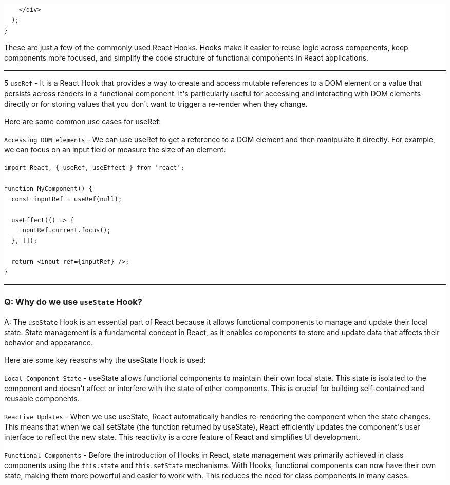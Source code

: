 ```
    </div>
  );
}
```

These are just a few of the commonly used React Hooks. Hooks make it easier to reuse logic across components, keep components more focused, and simplify the code structure of functional components in React applications.

---

5 `useRef` - It is a React Hook that provides a way to create and access mutable references to a DOM element or a value that persists across renders in a functional component. It's particularly useful for accessing and interacting with DOM elements directly or for storing values that you don't want to trigger a re-render when they change.

Here are some common use cases for useRef:

`Accessing DOM elements` - We can use useRef to get a reference to a DOM element and then manipulate it directly. For example, we can focus on an input field or measure the size of an element.

```
import React, { useRef, useEffect } from 'react';

function MyComponent() {
  const inputRef = useRef(null);

  useEffect(() => {
    inputRef.current.focus();
  }, []);

  return <input ref={inputRef} />;
}
```

---

### Q: Why do we use `useState` Hook?
A: The `useState` Hook is an essential part of React because it allows functional components to manage and update their local state. State management is a fundamental concept in React, as it enables components to store and update data that affects their behavior and appearance. 

Here are some key reasons why the useState Hook is used:

`Local Component State` - useState allows functional components to maintain their own local state. This state is isolated to the component and doesn't affect or interfere with the state of other components. This is crucial for building self-contained and reusable components.

`Reactive Updates` - When we use useState, React automatically handles re-rendering the component when the state changes. This means that when we call setState (the function returned by useState), React efficiently updates the component's user interface to reflect the new state. This reactivity is a core feature of React and simplifies UI development.

`Functional Components` - Before the introduction of Hooks in React, state management was primarily achieved in class components using the `this.state` and `this.setState` mechanisms. With Hooks, functional components can now have their own state, making them more powerful and easier to work with. This reduces the need for class components in many cases.
